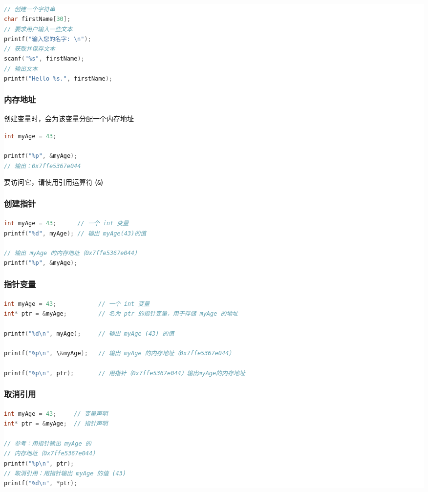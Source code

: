 ```c
// 创建一个字符串
char firstName[30];
// 要求用户输入一些文本
printf("输入您的名字: \n");
// 获取并保存文本
scanf("%s", firstName);
// 输出文本
printf("Hello %s.", firstName);
```

### 内存地址

创建变量时，会为该变量分配一个内存地址

```c
int myAge = 43;

printf("%p", &myAge);
// 输出：0x7ffe5367e044
```

要访问它，请使用引用运算符 (`&`)

### 创建指针

```c
int myAge = 43;      // 一个 int 变量
printf("%d", myAge); // 输出 myAge(43)的值

// 输出 myAge 的内存地址（0x7ffe5367e044）
printf("%p", &myAge);
```

### 指针变量


```c
int myAge = 43;            // 一个 int 变量
int* ptr = &myAge;         // 名为 ptr 的指针变量，用于存储 myAge 的地址

printf("%d\n", myAge);     // 输出 myAge (43) 的值

printf("%p\n", \&myAge);   // 输出 myAge 的内存地址（0x7ffe5367e044）

printf("%p\n", ptr);       // 用指针（0x7ffe5367e044）输出myAge的内存地址
```

### 取消引用

```c
int myAge = 43;     // 变量声明
int* ptr = &myAge;  // 指针声明

// 参考：用指针输出 myAge 的
// 内存地址（0x7ffe5367e044）
printf("%p\n", ptr);
// 取消引用：用指针输出 myAge 的值 (43)
printf("%d\n", *ptr);
```
